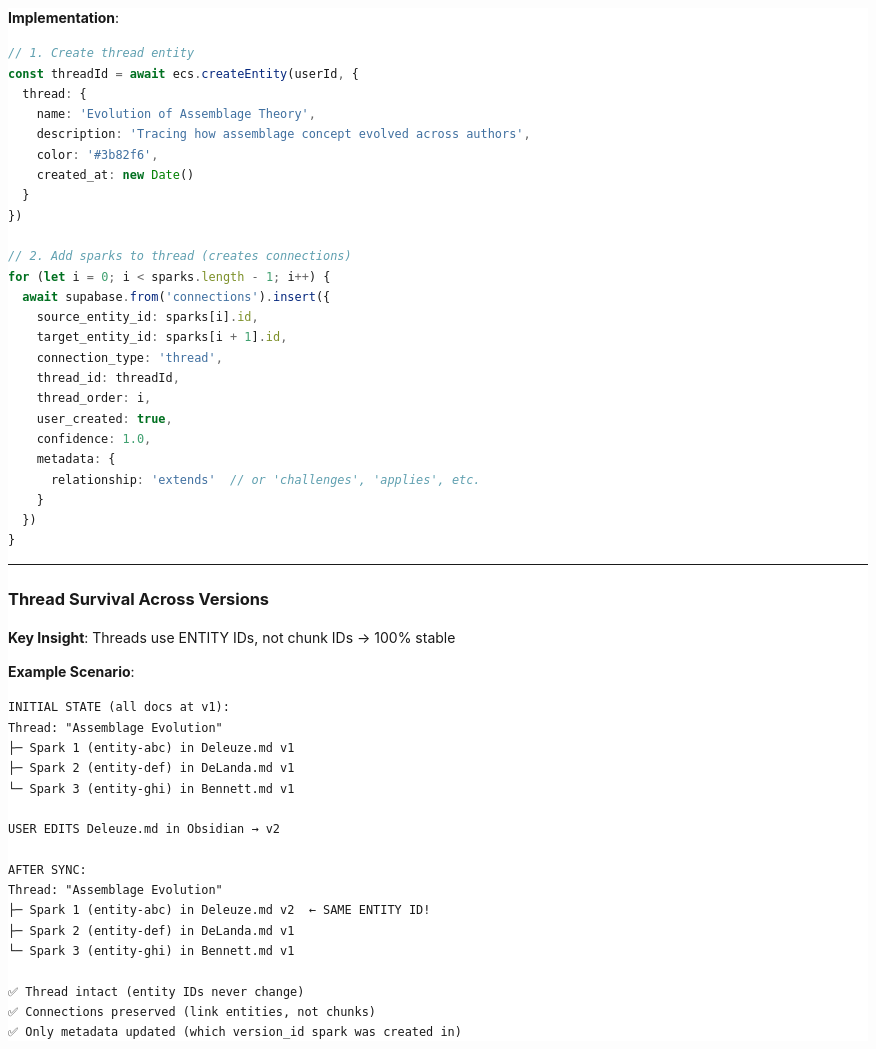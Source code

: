 **Implementation**:
```typescript
// 1. Create thread entity
const threadId = await ecs.createEntity(userId, {
  thread: {
    name: 'Evolution of Assemblage Theory',
    description: 'Tracing how assemblage concept evolved across authors',
    color: '#3b82f6',
    created_at: new Date()
  }
})

// 2. Add sparks to thread (creates connections)
for (let i = 0; i < sparks.length - 1; i++) {
  await supabase.from('connections').insert({
    source_entity_id: sparks[i].id,
    target_entity_id: sparks[i + 1].id,
    connection_type: 'thread',
    thread_id: threadId,
    thread_order: i,
    user_created: true,
    confidence: 1.0,
    metadata: {
      relationship: 'extends'  // or 'challenges', 'applies', etc.
    }
  })
}
```

---

### Thread Survival Across Versions

**Key Insight**: Threads use ENTITY IDs, not chunk IDs → 100% stable

**Example Scenario**:

```
INITIAL STATE (all docs at v1):
Thread: "Assemblage Evolution"
├─ Spark 1 (entity-abc) in Deleuze.md v1
├─ Spark 2 (entity-def) in DeLanda.md v1
└─ Spark 3 (entity-ghi) in Bennett.md v1

USER EDITS Deleuze.md in Obsidian → v2

AFTER SYNC:
Thread: "Assemblage Evolution"
├─ Spark 1 (entity-abc) in Deleuze.md v2  ← SAME ENTITY ID!
├─ Spark 2 (entity-def) in DeLanda.md v1
└─ Spark 3 (entity-ghi) in Bennett.md v1

✅ Thread intact (entity IDs never change)
✅ Connections preserved (link entities, not chunks)
✅ Only metadata updated (which version_id spark was created in)
```

